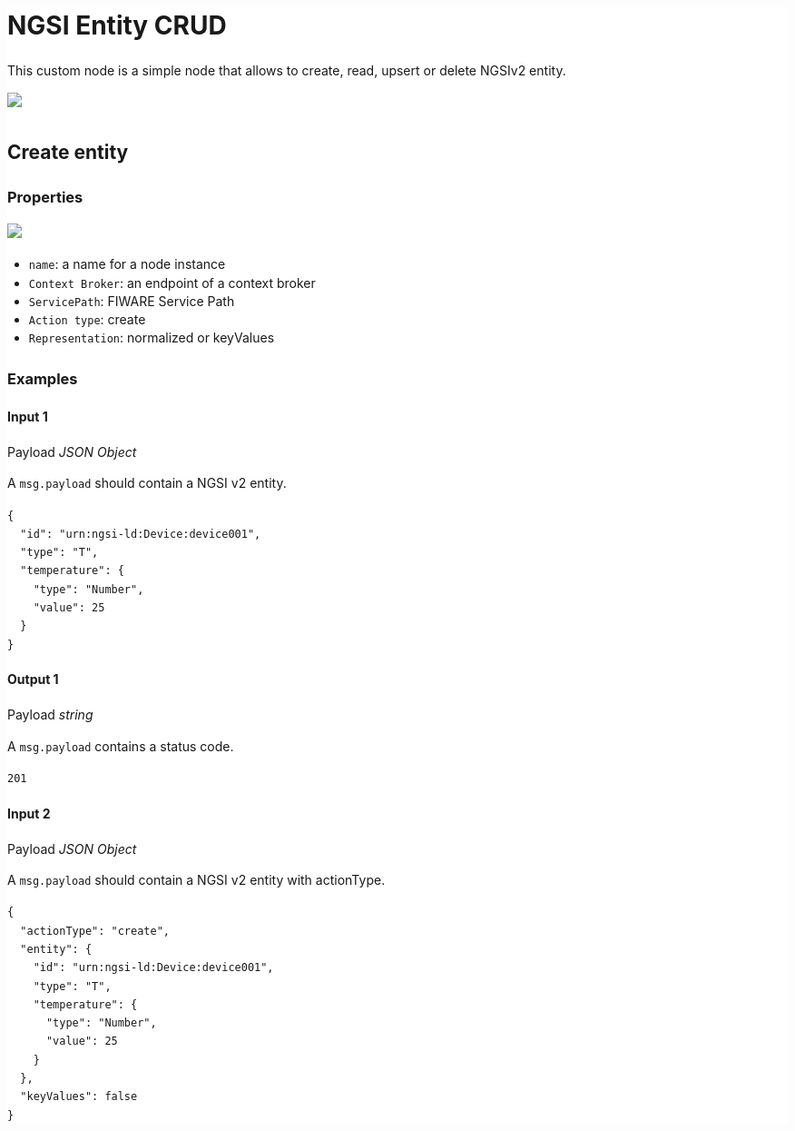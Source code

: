 # NGSI Entity CRUD

This custom node is a simple node that allows to create, read, upsert or delete NGSIv2 entity.

![](https://raw.githubusercontent.com/lets-fiware/node-red-contrib-letsfiware-NGSI/gh-pages/images/entity-crud-01.png)

## Create entity

### Properties

![](https://raw.githubusercontent.com/lets-fiware/node-red-contrib-letsfiware-NGSI/gh-pages/images/entity-crud-02.png)

-   `name`: a name for a node instance
-   `Context Broker`: an endpoint of a context broker
-   `ServicePath`: FIWARE Service Path
-   `Action type`: create
-   `Representation`: normalized or keyValues

### Examples

#### Input 1

Payload  *JSON Object*

A `msg.payload` should contain a NGSI v2 entity.

```
{
  "id": "urn:ngsi-ld:Device:device001",
  "type": "T",
  "temperature": {
    "type": "Number",
    "value": 25
  }
}
```

#### Output 1

Payload *string*

A `msg.payload` contains a status code.

```
201
```

#### Input 2

Payload  *JSON Object*

A `msg.payload` should contain a NGSI v2 entity with actionType.

```
{
  "actionType": "create",
  "entity": {
    "id": "urn:ngsi-ld:Device:device001",
    "type": "T",
    "temperature": {
      "type": "Number",
      "value": 25
    }
  },
  "keyValues": false
}
```